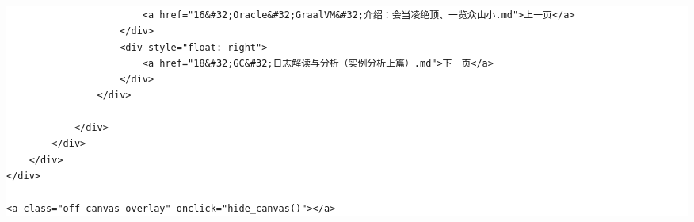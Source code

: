                             <a href="16&#32;Oracle&#32;GraalVM&#32;介绍：会当凌绝顶、一览众山小.md">上一页</a>
                        </div>
                        <div style="float: right">
                            <a href="18&#32;GC&#32;日志解读与分析（实例分析上篇）.md">下一页</a>
                        </div>
                    </div>

                </div>
            </div>
        </div>
    </div>

    <a class="off-canvas-overlay" onclick="hide_canvas()"></a>
</div>
<script defer src="https://static.cloudflareinsights.com/beacon.min.js/v64f9daad31f64f81be21cbef6184a5e31634941392597" integrity="sha512-gV/bogrUTVP2N3IzTDKzgP0Js1gg4fbwtYB6ftgLbKQu/V8yH2+lrKCfKHelh4SO3DPzKj4/glTO+tNJGDnb0A==" data-cf-beacon='{"rayId":"6b4340e88d1d70ac","version":"2021.11.0","r":1,"token":"1f5d475227ce4f0089a7cff1ab17c0f5","si":100}' crossorigin="anonymous"></script>
</body>

<script async src="https://www.googletagmanager.com/gtag/js?id=G-NPSEEVD756"></script>
<script>
    window.dataLayer = window.dataLayer || [];

    function gtag() {
        dataLayer.push(arguments);
    }

    gtag('js', new Date());
    gtag('config', 'G-NPSEEVD756');
    var path = window.location.pathname
    var cookie = getCookie("lastPath");
    console.log(path)
    if (path.replace("/", "") === "") {
        if (cookie.replace("/", "") !== "") {
            console.log(cookie)
            document.getElementById("tip").innerHTML = "<a href='https://learn.lianglianglee.com/%E4%B8%93%E6%A0%8F/JVM%20%E6%A0%B8%E5%BF%83%E6%8A%80%E6%9C%AF%2032%20%E8%AE%B2%EF%BC%88%E5%AE%8C%EF%BC%89/&quot;&#32;+&#32;cookie&#32;+&#32;&quot;'>跳转到上次进度</a>"
        }
    } else {
        setCookie("lastPath", path)
    }

    function setCookie(cname, cvalue) {
        var d = new Date();
        d.setTime(d.getTime() + (180 * 24 * 60 * 60 * 1000));
        var expires = "expires=" + d.toGMTString();
        document.cookie = cname + "=" + cvalue + "; " + expires + ";path = /";
    }

    function getCookie(cname) {
        var name = cname + "=";
        var ca = document.cookie.split(';');
        for (var i = 0; i < ca.length; i++) {
            var c = ca[i].trim();
            if (c.indexOf(name) === 0) return c.substring(name.length, c.length);
        }
        return "";
    }
</script>

</html>
